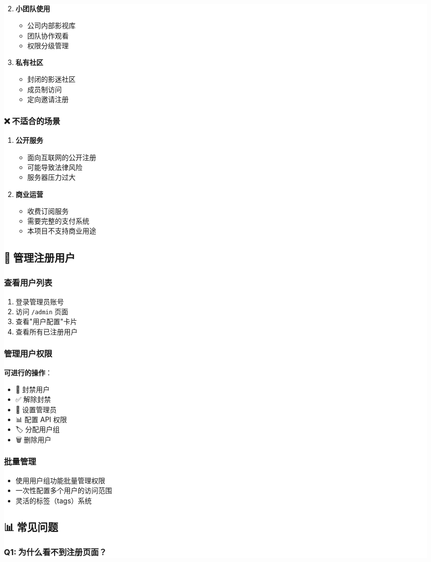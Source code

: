 2. **小团队使用**

   - 公司内部影视库
   - 团队协作观看
   - 权限分级管理

3. **私有社区**
   - 封闭的影迷社区
   - 成员制访问
   - 定向邀请注册

### ❌ 不适合的场景

1. **公开服务**

   - 面向互联网的公开注册
   - 可能导致法律风险
   - 服务器压力过大

2. **商业运营**
   - 收费订阅服务
   - 需要完整的支付系统
   - 本项目不支持商业用途

## 🔧 管理注册用户

### 查看用户列表

1. 登录管理员账号
2. 访问 `/admin` 页面
3. 查看"用户配置"卡片
4. 查看所有已注册用户

### 管理用户权限

**可进行的操作**：

- 🚫 封禁用户
- ✅ 解除封禁
- 👑 设置管理员
- 📊 配置 API 权限
- 🏷️ 分配用户组
- 🗑️ 删除用户

### 批量管理

- 使用用户组功能批量管理权限
- 一次性配置多个用户的访问范围
- 灵活的标签（tags）系统

## 📊 常见问题

### Q1: 为什么看不到注册页面？
